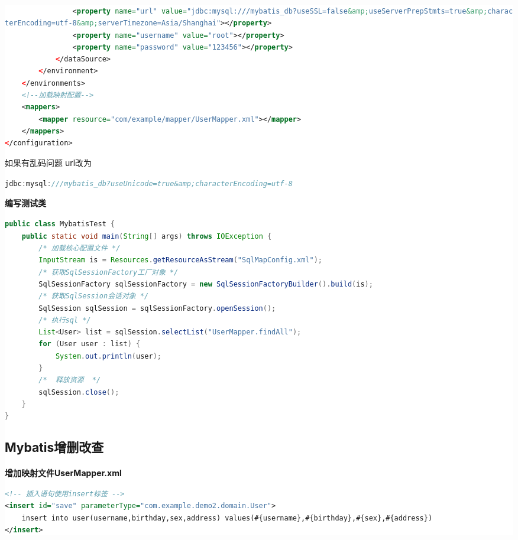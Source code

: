 ```xml
                <property name="url" value="jdbc:mysql:///mybatis_db?useSSL=false&amp;useServerPrepStmts=true&amp;characterEncoding=utf-8&amp;serverTimezone=Asia/Shanghai"></property>
                <property name="username" value="root"></property>
                <property name="password" value="123456"></property>
            </dataSource>
        </environment>
    </environments>
    <!--加载映射配置-->
    <mappers>
        <mapper resource="com/example/mapper/UserMapper.xml"></mapper>
    </mappers>
</configuration>
```

如果有乱码问题 url改为 

```java
jdbc:mysql:///mybatis_db?useUnicode=true&amp;characterEncoding=utf-8
```

**编写测试类**

```java
public class MybatisTest {
    public static void main(String[] args) throws IOException {
        /* 加载核心配置文件 */
        InputStream is = Resources.getResourceAsStream("SqlMapConfig.xml");
        /* 获取SqlSessionFactory工厂对象 */
        SqlSessionFactory sqlSessionFactory = new SqlSessionFactoryBuilder().build(is);
        /* 获取SqlSession会话对象 */
        SqlSession sqlSession = sqlSessionFactory.openSession();
        /* 执行sql */
        List<User> list = sqlSession.selectList("UserMapper.findAll");
        for (User user : list) {
            System.out.println(user);
        }
        /*  释放资源  */
        sqlSession.close();
    }
}
```

## Mybatis增删改查

**增加映射文件UserMapper.xml** 

```xml
<!-- 插入语句使用insert标签 -->
<insert id="save" parameterType="com.example.demo2.domain.User">
    insert into user(username,birthday,sex,address) values(#{username},#{birthday},#{sex},#{address})
</insert>
```

